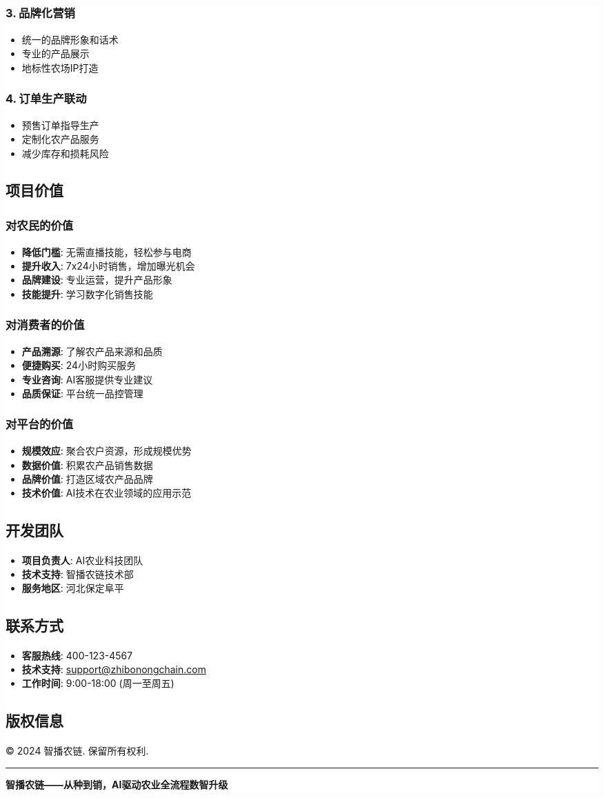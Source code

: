 ### 3. 品牌化营销
- 统一的品牌形象和话术
- 专业的产品展示
- 地标性农场IP打造

### 4. 订单生产联动
- 预售订单指导生产
- 定制化农产品服务
- 减少库存和损耗风险

## 项目价值

### 对农民的价值
- **降低门槛**: 无需直播技能，轻松参与电商
- **提升收入**: 7x24小时销售，增加曝光机会
- **品牌建设**: 专业运营，提升产品形象
- **技能提升**: 学习数字化销售技能

### 对消费者的价值
- **产品溯源**: 了解农产品来源和品质
- **便捷购买**: 24小时购买服务
- **专业咨询**: AI客服提供专业建议
- **品质保证**: 平台统一品控管理

### 对平台的价值
- **规模效应**: 聚合农户资源，形成规模优势
- **数据价值**: 积累农产品销售数据
- **品牌价值**: 打造区域农产品品牌
- **技术价值**: AI技术在农业领域的应用示范

## 开发团队

- **项目负责人**: AI农业科技团队
- **技术支持**: 智播农链技术部
- **服务地区**: 河北保定阜平

## 联系方式

- **客服热线**: 400-123-4567
- **技术支持**: support@zhibonongchain.com
- **工作时间**: 9:00-18:00 (周一至周五)

## 版权信息

© 2024 智播农链. 保留所有权利.

---

**智播农链——从种到销，AI驱动农业全流程数智升级** 